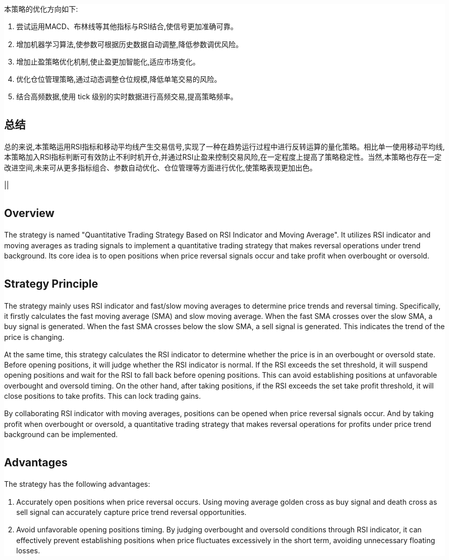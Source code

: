 本策略的优化方向如下:

1. 尝试运用MACD、布林线等其他指标与RSI结合,使信号更加准确可靠。

2. 增加机器学习算法,使参数可根据历史数据自动调整,降低参数调优风险。

3. 增加止盈策略优化机制,使止盈更加智能化,适应市场变化。

4. 优化仓位管理策略,通过动态调整仓位规模,降低单笔交易的风险。

5. 结合高频数据,使用 tick 级别的实时数据进行高频交易,提高策略频率。

## 总结

总的来说,本策略运用RSI指标和移动平均线产生交易信号,实现了一种在趋势运行过程中进行反转运算的量化策略。相比单一使用移动平均线,本策略加入RSI指标判断可有效防止不利时机开仓,并通过RSI止盈来控制交易风险,在一定程度上提高了策略稳定性。当然,本策略也存在一定改进空间,未来可从更多指标组合、参数自动优化、仓位管理等方面进行优化,使策略表现更加出色。

||

## Overview

The strategy is named "Quantitative Trading Strategy Based on RSI Indicator and Moving Average". It utilizes RSI indicator and moving averages as trading signals to implement a quantitative trading strategy that makes reversal operations under trend background. Its core idea is to open positions when price reversal signals occur and take profit when overbought or oversold.

## Strategy Principle  

The strategy mainly uses RSI indicator and fast/slow moving averages to determine price trends and reversal timing. Specifically, it firstly calculates the fast moving average (SMA) and slow moving average. When the fast SMA crosses over the slow SMA, a buy signal is generated. When the fast SMA crosses below the slow SMA, a sell signal is generated. This indicates the trend of the price is changing.

At the same time, this strategy calculates the RSI indicator to determine whether the price is in an overbought or oversold state. Before opening positions, it will judge whether the RSI indicator is normal. If the RSI exceeds the set threshold, it will suspend opening positions and wait for the RSI to fall back before opening positions. This can avoid establishing positions at unfavorable overbought and oversold timing. On the other hand, after taking positions, if the RSI exceeds the set take profit threshold, it will close positions to take profits. This can lock trading gains.


By collaborating RSI indicator with moving averages, positions can be opened when price reversal signals occur. And by taking profit when overbought or oversold, a quantitative trading strategy that makes reversal operations for profits under price trend background can be implemented.  

## Advantages

The strategy has the following advantages:

1. Accurately open positions when price reversal occurs. Using moving average golden cross as buy signal and death cross as sell signal can accurately capture price trend reversal opportunities.

2. Avoid unfavorable opening positions timing. By judging overbought and oversold conditions through RSI indicator, it can effectively prevent establishing positions when price fluctuates excessively in the short term, avoiding unnecessary floating losses.
